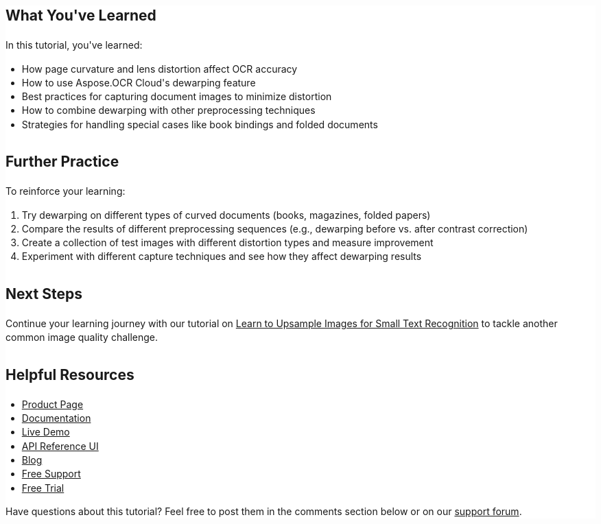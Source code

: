 ## What You've Learned

In this tutorial, you've learned:
- How page curvature and lens distortion affect OCR accuracy
- How to use Aspose.OCR Cloud's dewarping feature
- Best practices for capturing document images to minimize distortion
- How to combine dewarping with other preprocessing techniques
- Strategies for handling special cases like book bindings and folded documents

## Further Practice

To reinforce your learning:
1. Try dewarping on different types of curved documents (books, magazines, folded papers)
2. Compare the results of different preprocessing sequences (e.g., dewarping before vs. after contrast correction)
3. Create a collection of test images with different distortion types and measure improvement
4. Experiment with different capture techniques and see how they affect dewarping results

## Next Steps

Continue your learning journey with our tutorial on [Learn to Upsample Images for Small Text Recognition](/preprocess-image/upsample-image/) to tackle another common image quality challenge.

## Helpful Resources

- [Product Page](https://products.aspose.cloud/ocr/)
- [Documentation](https://docs.aspose.cloud/ocr/)
- [Live Demo](https://products.aspose.app/ocr/family)
- [API Reference UI](https://reference.aspose.cloud/ocr/)
- [Blog](https://blog.aspose.cloud/category/ocr/)
- [Free Support](https://forum.aspose.cloud/c/ocr/12/)
- [Free Trial](https://dashboard.aspose.cloud/#/apps)

Have questions about this tutorial? Feel free to post them in the comments section below or on our [support forum](https://forum.aspose.cloud/c/ocr/12/).